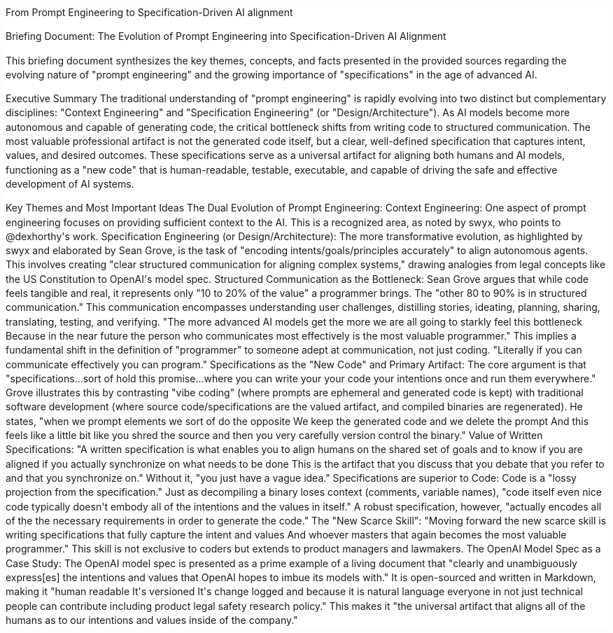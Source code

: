 From Prompt Engineering to Specification-Driven AI alignment

Briefing Document: The Evolution of Prompt Engineering into Specification-Driven AI Alignment

This briefing document synthesizes the key themes, concepts, and facts presented in the provided sources regarding the evolving nature of "prompt engineering" and the growing importance of "specifications" in the age of advanced AI.

Executive Summary
The traditional understanding of "prompt engineering" is rapidly evolving into two distinct but complementary disciplines: "Context Engineering" and "Specification Engineering" (or "Design/Architecture"). As AI models become more autonomous and capable of generating code, the critical bottleneck shifts from writing code to structured communication. The most valuable professional artifact is not the generated code itself, but a clear, well-defined specification that captures intent, values, and desired outcomes. These specifications serve as a universal artifact for aligning both humans and AI models, functioning as a "new code" that is human-readable, testable, executable, and capable of driving the safe and effective development of AI systems.

Key Themes and Most Important Ideas
The Dual Evolution of Prompt Engineering:
Context Engineering: One aspect of prompt engineering focuses on providing sufficient context to the AI. This is a recognized area, as noted by swyx, who points to @dexhorthy's work.
Specification Engineering (or Design/Architecture): The more transformative evolution, as highlighted by swyx and elaborated by Sean Grove, is the task of "encoding intents/goals/principles accurately" to align autonomous agents. This involves creating "clear structured communication for aligning complex systems," drawing analogies from legal concepts like the US Constitution to OpenAI's model spec.
Structured Communication as the Bottleneck:
Sean Grove argues that while code feels tangible and real, it represents only "10 to 20% of the value" a programmer brings. The "other 80 to 90% is in structured communication."
This communication encompasses understanding user challenges, distilling stories, ideating, planning, sharing, translating, testing, and verifying.
"The more advanced AI models get the more we are all going to starkly feel this bottleneck Because in the near future the person who communicates most effectively is the most valuable programmer." This implies a fundamental shift in the definition of "programmer" to someone adept at communication, not just coding. "Literally if you can communicate effectively you can program."
Specifications as the "New Code" and Primary Artifact:
The core argument is that "specifications...sort of hold this promise...where you can write your your code your intentions once and run them everywhere."
Grove illustrates this by contrasting "vibe coding" (where prompts are ephemeral and generated code is kept) with traditional software development (where source code/specifications are the valued artifact, and compiled binaries are regenerated). He states, "when we prompt elements we sort of do the opposite We keep the generated code and we delete the prompt And this feels like a little bit like you shred the source and then you very carefully version control the binary."
Value of Written Specifications: "A written specification is what enables you to align humans on the shared set of goals and to know if you are aligned if you actually synchronize on what needs to be done This is the artifact that you discuss that you debate that you refer to and that you synchronize on." Without it, "you just have a vague idea."
Specifications are superior to Code: Code is a "lossy projection from the specification." Just as decompiling a binary loses context (comments, variable names), "code itself even nice code typically doesn't embody all of the intentions and the values in itself." A robust specification, however, "actually encodes all of the the necessary requirements in order to generate the code."
The "New Scarce Skill": "Moving forward the new scarce skill is writing specifications that fully capture the intent and values And whoever masters that again becomes the most valuable programmer." This skill is not exclusive to coders but extends to product managers and lawmakers.
The OpenAI Model Spec as a Case Study:
The OpenAI model spec is presented as a prime example of a living document that "clearly and unambiguously express[es] the intentions and values that OpenAI hopes to imbue its models with."
It is open-sourced and written in Markdown, making it "human readable It's versioned It's change logged and because it is natural language everyone in not just technical people can contribute including product legal safety research policy." This makes it "the universal artifact that aligns all of the humans as to our intentions and values inside of the company."
